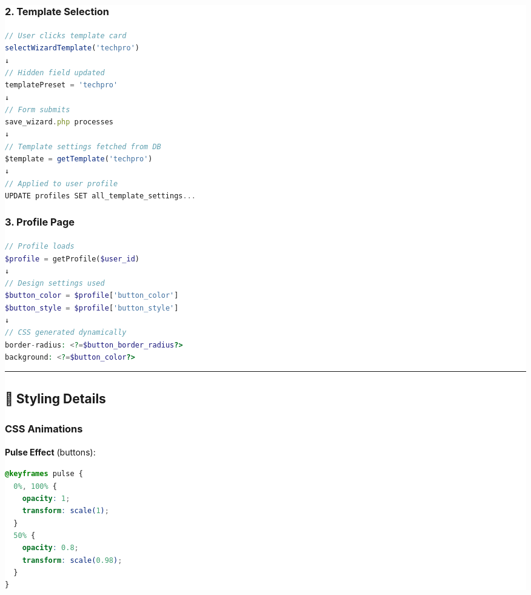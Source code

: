 ### 2. Template Selection
```javascript
// User clicks template card
selectWizardTemplate('techpro')
↓
// Hidden field updated
templatePreset = 'techpro'
↓
// Form submits
save_wizard.php processes
↓
// Template settings fetched from DB
$template = getTemplate('techpro')
↓
// Applied to user profile
UPDATE profiles SET all_template_settings...
```

### 3. Profile Page
```php
// Profile loads
$profile = getProfile($user_id)
↓
// Design settings used
$button_color = $profile['button_color']
$button_style = $profile['button_style']
↓
// CSS generated dynamically
border-radius: <?=$button_border_radius?>
background: <?=$button_color?>
```

---

## 🎨 Styling Details

### CSS Animations

**Pulse Effect** (buttons):
```css
@keyframes pulse {
  0%, 100% {
    opacity: 1;
    transform: scale(1);
  }
  50% {
    opacity: 0.8;
    transform: scale(0.98);
  }
}
```
